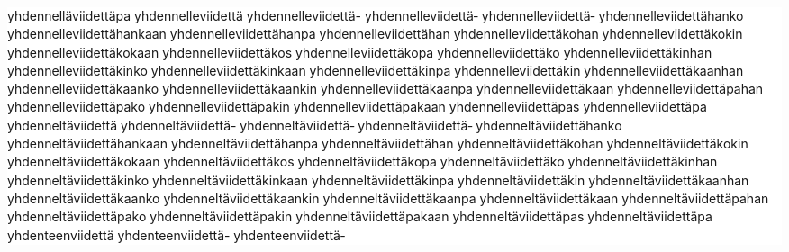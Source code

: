 yhdennelläviidettäpa
yhdennelleviidettä
yhdennelleviidettä-
yhdennelleviidettä‐
yhdennelleviidettä‑
yhdennelleviidettähanko
yhdennelleviidettähankaan
yhdennelleviidettähanpa
yhdennelleviidettähan
yhdennelleviidettäkohan
yhdennelleviidettäkokin
yhdennelleviidettäkokaan
yhdennelleviidettäkos
yhdennelleviidettäkopa
yhdennelleviidettäko
yhdennelleviidettäkinhan
yhdennelleviidettäkinko
yhdennelleviidettäkinkaan
yhdennelleviidettäkinpa
yhdennelleviidettäkin
yhdennelleviidettäkaanhan
yhdennelleviidettäkaanko
yhdennelleviidettäkaankin
yhdennelleviidettäkaanpa
yhdennelleviidettäkaan
yhdennelleviidettäpahan
yhdennelleviidettäpako
yhdennelleviidettäpakin
yhdennelleviidettäpakaan
yhdennelleviidettäpas
yhdennelleviidettäpa
yhdenneltäviidettä
yhdenneltäviidettä-
yhdenneltäviidettä‐
yhdenneltäviidettä‑
yhdenneltäviidettähanko
yhdenneltäviidettähankaan
yhdenneltäviidettähanpa
yhdenneltäviidettähan
yhdenneltäviidettäkohan
yhdenneltäviidettäkokin
yhdenneltäviidettäkokaan
yhdenneltäviidettäkos
yhdenneltäviidettäkopa
yhdenneltäviidettäko
yhdenneltäviidettäkinhan
yhdenneltäviidettäkinko
yhdenneltäviidettäkinkaan
yhdenneltäviidettäkinpa
yhdenneltäviidettäkin
yhdenneltäviidettäkaanhan
yhdenneltäviidettäkaanko
yhdenneltäviidettäkaankin
yhdenneltäviidettäkaanpa
yhdenneltäviidettäkaan
yhdenneltäviidettäpahan
yhdenneltäviidettäpako
yhdenneltäviidettäpakin
yhdenneltäviidettäpakaan
yhdenneltäviidettäpas
yhdenneltäviidettäpa
yhdenteenviidettä
yhdenteenviidettä-
yhdenteenviidettä‐